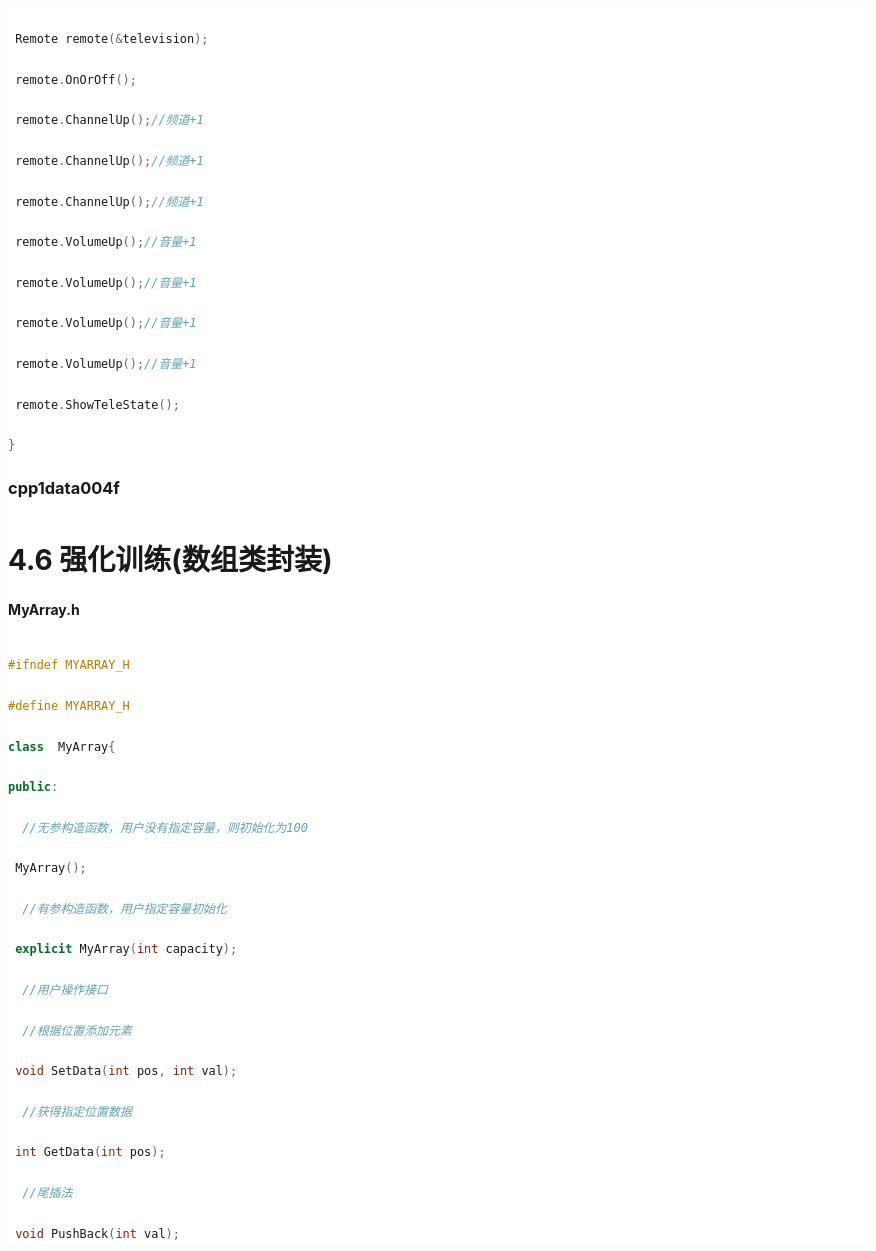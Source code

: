 ```cpp

 Remote remote(&television);

 remote.OnOrOff();

 remote.ChannelUp();//频道+1

 remote.ChannelUp();//频道+1

 remote.ChannelUp();//频道+1

 remote.VolumeUp();//音量+1

 remote.VolumeUp();//音量+1

 remote.VolumeUp();//音量+1

 remote.VolumeUp();//音量+1

 remote.ShowTeleState();

}

```


### cpp1data004f
# 4.6 强化训练(数组类封装)

**MyArray.h**

```cpp

#ifndef MYARRAY_H

#define MYARRAY_H

class  MyArray{

public:

  //无参构造函数，用户没有指定容量，则初始化为100

 MyArray();

  //有参构造函数，用户指定容量初始化

 explicit MyArray(int capacity);

  //用户操作接口

  //根据位置添加元素

 void SetData(int pos, int val);

  //获得指定位置数据

 int GetData(int pos);

  //尾插法

 void PushBack(int val);

```
